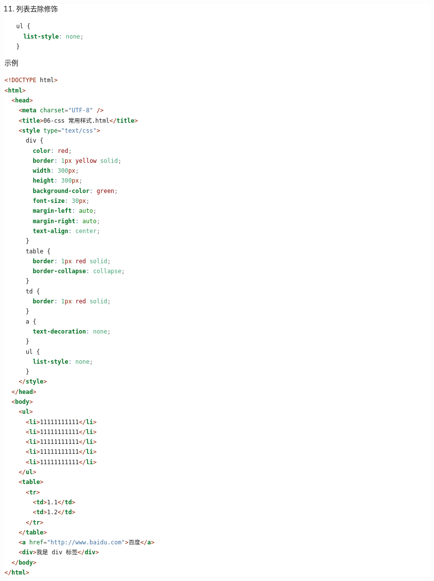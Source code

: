 11. 列表去除修饰

    ```css
    ul {
      list-style: none;
    }
    ```

示例

```html
<!DOCTYPE html>
<html>
  <head>
    <meta charset="UTF-8" />
    <title>06-css 常用样式.html</title>
    <style type="text/css">
      div {
        color: red;
        border: 1px yellow solid;
        width: 300px;
        height: 300px;
        background-color: green;
        font-size: 30px;
        margin-left: auto;
        margin-right: auto;
        text-align: center;
      }
      table {
        border: 1px red solid;
        border-collapse: collapse;
      }
      td {
        border: 1px red solid;
      }
      a {
        text-decoration: none;
      }
      ul {
        list-style: none;
      }
    </style>
  </head>
  <body>
    <ul>
      <li>11111111111</li>
      <li>11111111111</li>
      <li>11111111111</li>
      <li>11111111111</li>
      <li>11111111111</li>
    </ul>
    <table>
      <tr>
        <td>1.1</td>
        <td>1.2</td>
      </tr>
    </table>
    <a href="http://www.baidu.com">百度</a>
    <div>我是 div 标签</div>
  </body>
</html>
```
